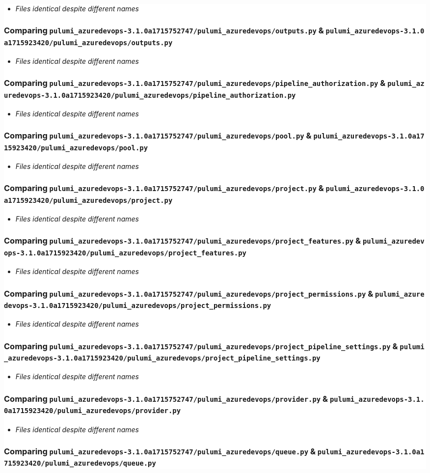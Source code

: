 * *Files identical despite different names*

### Comparing `pulumi_azuredevops-3.1.0a1715752747/pulumi_azuredevops/outputs.py` & `pulumi_azuredevops-3.1.0a1715923420/pulumi_azuredevops/outputs.py`

 * *Files identical despite different names*

### Comparing `pulumi_azuredevops-3.1.0a1715752747/pulumi_azuredevops/pipeline_authorization.py` & `pulumi_azuredevops-3.1.0a1715923420/pulumi_azuredevops/pipeline_authorization.py`

 * *Files identical despite different names*

### Comparing `pulumi_azuredevops-3.1.0a1715752747/pulumi_azuredevops/pool.py` & `pulumi_azuredevops-3.1.0a1715923420/pulumi_azuredevops/pool.py`

 * *Files identical despite different names*

### Comparing `pulumi_azuredevops-3.1.0a1715752747/pulumi_azuredevops/project.py` & `pulumi_azuredevops-3.1.0a1715923420/pulumi_azuredevops/project.py`

 * *Files identical despite different names*

### Comparing `pulumi_azuredevops-3.1.0a1715752747/pulumi_azuredevops/project_features.py` & `pulumi_azuredevops-3.1.0a1715923420/pulumi_azuredevops/project_features.py`

 * *Files identical despite different names*

### Comparing `pulumi_azuredevops-3.1.0a1715752747/pulumi_azuredevops/project_permissions.py` & `pulumi_azuredevops-3.1.0a1715923420/pulumi_azuredevops/project_permissions.py`

 * *Files identical despite different names*

### Comparing `pulumi_azuredevops-3.1.0a1715752747/pulumi_azuredevops/project_pipeline_settings.py` & `pulumi_azuredevops-3.1.0a1715923420/pulumi_azuredevops/project_pipeline_settings.py`

 * *Files identical despite different names*

### Comparing `pulumi_azuredevops-3.1.0a1715752747/pulumi_azuredevops/provider.py` & `pulumi_azuredevops-3.1.0a1715923420/pulumi_azuredevops/provider.py`

 * *Files identical despite different names*

### Comparing `pulumi_azuredevops-3.1.0a1715752747/pulumi_azuredevops/queue.py` & `pulumi_azuredevops-3.1.0a1715923420/pulumi_azuredevops/queue.py`
